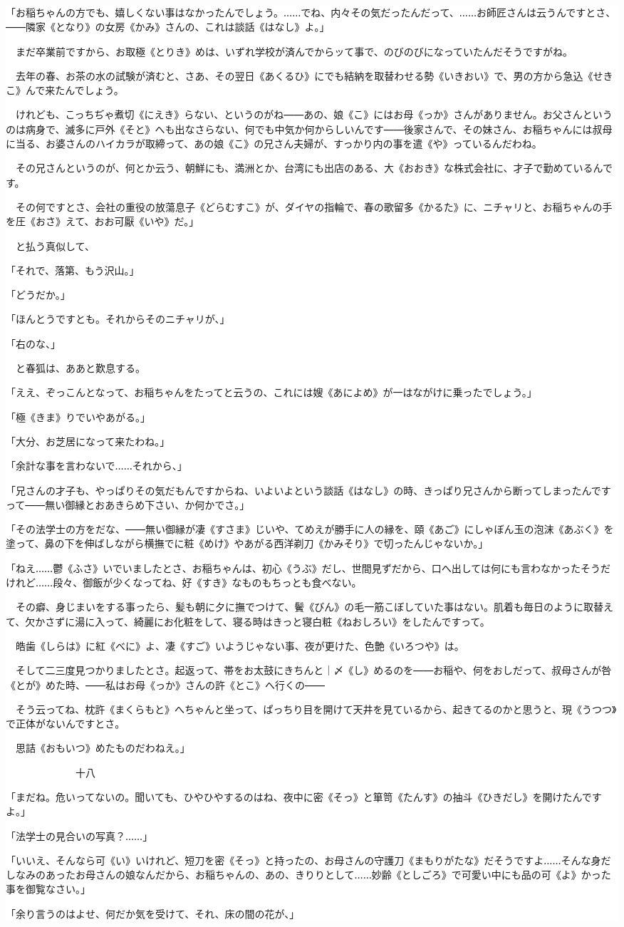 「お稲ちゃんの方でも、嬉しくない事はなかったんでしょう。……でね、内々その気だったんだって、……お師匠さんは云うんですとさ、――隣家《となり》の女房《かみ》さんの、これは談話《はなし》よ。」

　まだ卒業前ですから、お取極《とりき》めは、いずれ学校が済んでからッて事で、のびのびになっていたんだそうですがね。

　去年の春、お茶の水の試験が済むと、さあ、その翌日《あくるひ》にでも結納を取替わせる勢《いきおい》で、男の方から急込《せきこ》んで来たんでしょう。

　けれども、こっちぢゃ煮切《にえき》らない、というのがね――あの、娘《こ》にはお母《っか》さんがありません。お父さんというのは病身で、滅多に戸外《そと》へも出なさらない、何でも中気か何からしいんです――後家さんで、その妹さん、お稲ちゃんには叔母に当る、お婆さんのハイカラが取締って、あの娘《こ》の兄さん夫婦が、すっかり内の事を遣《や》っているんだわね。

　その兄さんというのが、何とか云う、朝鮮にも、満洲とか、台湾にも出店のある、大《おおき》な株式会社に、才子で勤めているんです。

　その何ですとさ、会社の重役の放蕩息子《どらむすこ》が、ダイヤの指輪で、春の歌留多《かるた》に、ニチャリと、お稲ちゃんの手を圧《おさ》えて、おお可厭《いや》だ。」

　と払う真似して、

「それで、落第、もう沢山。」

「どうだか。」

「ほんとうですとも。それからそのニチャリが、」

「右のな、」

　と春狐は、ああと歎息する。

「ええ、ぞっこんとなって、お稲ちゃんをたってと云うの、これには嫂《あによめ》が一はながけに乗ったでしょう。」

「極《きま》りでいやあがる。」

「大分、お芝居になって来たわね。」

「余計な事を言わないで……それから、」

「兄さんの才子も、やっぱりその気だもんですからね、いよいよという談話《はなし》の時、きっぱり兄さんから断ってしまったんですって――無い御縁とおあきらめ下さい、か何かでさ。」

「その法学士の方をだな、――無い御縁が凄《すさま》じいや、てめえが勝手に人の縁を、頤《あご》にしゃぼん玉の泡沫《あぶく》を塗って、鼻の下を伸ばしながら横撫でに粧《めけ》やあがる西洋剃刀《かみそり》で切ったんじゃないか。」

「ねえ……鬱《ふさ》いでいましたとさ、お稲ちゃんは、初心《うぶ》だし、世間見ずだから、口へ出しては何にも言わなかったそうだけれど……段々、御飯が少くなってね、好《すき》なものもちっとも食べない。

　その癖、身じまいをする事ったら、髪も朝に夕に撫でつけて、鬢《びん》の毛一筋こぼしていた事はない。肌着も毎日のように取替えて、欠かさずに湯に入って、綺麗にお化粧をして、寝る時はきっと寝白粧《ねおしろい》をしたんですって。

　皓歯《しらは》に紅《べに》よ、凄《すご》いようじゃない事、夜が更けた、色艶《いろつや》は。

　そして二三度見つかりましたとさ。起返って、帯をお太鼓にきちんと｜〆《し》めるのを――お稲や、何をおしだって、叔母さんが咎《とが》めた時、――私はお母《っか》さんの許《とこ》へ行くの――

　そう云ってね、枕許《まくらもと》へちゃんと坐って、ぱっちり目を開けて天井を見ているから、起きてるのかと思うと、現《うつつ》で正体がないんですとさ。

　思詰《おもいつ》めたものだわねえ。」



　　　　　　　十八



「まだね。危いってないの。聞いても、ひやひやするのはね、夜中に密《そっ》と箪笥《たんす》の抽斗《ひきだし》を開けたんですよ。」

「法学士の見合いの写真？……」

「いいえ、そんなら可《い》いけれど、短刀を密《そっ》と持ったの、お母さんの守護刀《まもりがたな》だそうですよ……そんな身だしなみのあったお母さんの娘なんだから、お稲ちゃんの、あの、きりりとして……妙齢《としごろ》で可愛い中にも品の可《よ》かった事を御覧なさい。」

「余り言うのはよせ、何だか気を受けて、それ、床の間の花が、」
